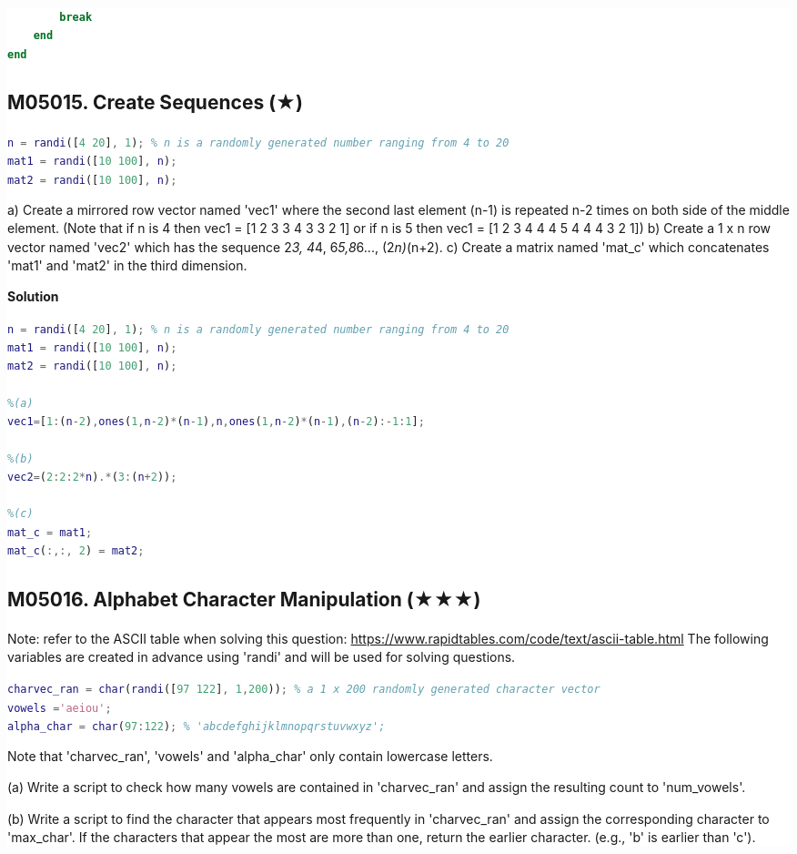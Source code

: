 ```matlab
        break
    end
end
```

## M05015. Create Sequences (★) 

```matlab
n = randi([4 20], 1); % n is a randomly generated number ranging from 4 to 20
mat1 = randi([10 100], n);
mat2 = randi([10 100], n);
```
a) Create a mirrored row vector named 'vec1' where the second last element (n-1) is repeated n-2 times on both side of the middle element. 
 (Note that if n is 4 then vec1 = [1 2 3 3 4 3 3 2 1] or if n is 5 then vec1 = [1 2 3 4 4 4 5 4 4 4 3 2 1])
b) Create a 1 x n row vector named 'vec2' which has the sequence 2*3, 4*4, 6*5,8*6..., (2*n)*(n+2). 
c) Create a matrix named 'mat_c' which concatenates 'mat1' and 'mat2' in the third dimension.

**Solution**
```matlab
n = randi([4 20], 1); % n is a randomly generated number ranging from 4 to 20
mat1 = randi([10 100], n);
mat2 = randi([10 100], n);

%(a)
vec1=[1:(n-2),ones(1,n-2)*(n-1),n,ones(1,n-2)*(n-1),(n-2):-1:1];

%(b)
vec2=(2:2:2*n).*(3:(n+2));

%(c)
mat_c = mat1;
mat_c(:,:, 2) = mat2;
```

## M05016. Alphabet Character Manipulation (★★★)

Note: refer to the ASCII table when solving this question: https://www.rapidtables.com/code/text/ascii-table.html
The following variables are created in advance using 'randi' and will be used for solving questions. 
```matlab
charvec_ran = char(randi([97 122], 1,200)); % a 1 x 200 randomly generated character vector
vowels ='aeiou'; 
alpha_char = char(97:122); % 'abcdefghijklmnopqrstuvwxyz';
```
Note that 'charvec_ran', 'vowels' and 'alpha_char' only contain lowercase letters. 

(a) Write a script to check how many vowels are contained in 'charvec_ran' and assign the resulting count to 'num_vowels'. 

(b) Write a script to find the character that appears most frequently in 'charvec_ran' and assign the corresponding character to 'max_char'.
If the characters that appear the most are more than one, return the earlier character. (e.g., 'b' is earlier than 'c'). 
